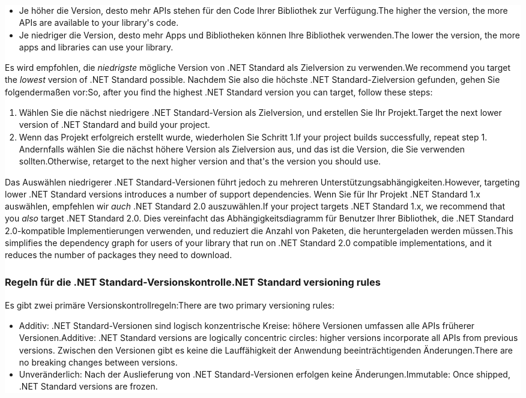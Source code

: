 - <span data-ttu-id="c64c3-127">Je höher die Version, desto mehr APIs stehen für den Code Ihrer Bibliothek zur Verfügung.</span><span class="sxs-lookup"><span data-stu-id="c64c3-127">The higher the version, the more APIs are available to your library's code.</span></span>
- <span data-ttu-id="c64c3-128">Je niedriger die Version, desto mehr Apps und Bibliotheken können Ihre Bibliothek verwenden.</span><span class="sxs-lookup"><span data-stu-id="c64c3-128">The lower the version, the more apps and libraries can use your library.</span></span>

<span data-ttu-id="c64c3-129">Es wird empfohlen, die *niedrigste* mögliche Version von .NET Standard als Zielversion zu verwenden.</span><span class="sxs-lookup"><span data-stu-id="c64c3-129">We recommend you target the *lowest* version of .NET Standard possible.</span></span> <span data-ttu-id="c64c3-130">Nachdem Sie also die höchste .NET Standard-Zielversion gefunden, gehen Sie folgendermaßen vor:</span><span class="sxs-lookup"><span data-stu-id="c64c3-130">So, after you find the highest .NET Standard version you can target, follow these steps:</span></span>

1. <span data-ttu-id="c64c3-131">Wählen Sie die nächst niedrigere .NET Standard-Version als Zielversion, und erstellen Sie Ihr Projekt.</span><span class="sxs-lookup"><span data-stu-id="c64c3-131">Target the next lower version of .NET Standard and build your project.</span></span>
2. <span data-ttu-id="c64c3-132">Wenn das Projekt erfolgreich erstellt wurde, wiederholen Sie Schritt 1.</span><span class="sxs-lookup"><span data-stu-id="c64c3-132">If your project builds successfully, repeat step 1.</span></span> <span data-ttu-id="c64c3-133">Andernfalls wählen Sie die nächst höhere Version als Zielversion aus, und das ist die Version, die Sie verwenden sollten.</span><span class="sxs-lookup"><span data-stu-id="c64c3-133">Otherwise, retarget to the next higher version and that's the version you should use.</span></span>

<span data-ttu-id="c64c3-134">Das Auswählen niedrigerer .NET Standard-Versionen führt jedoch zu mehreren Unterstützungsabhängigkeiten.</span><span class="sxs-lookup"><span data-stu-id="c64c3-134">However, targeting lower .NET Standard versions introduces a number of support dependencies.</span></span> <span data-ttu-id="c64c3-135">Wenn Sie für Ihr Projekt .NET Standard 1.x auswählen, empfehlen wir *auch* .NET Standard 2.0 auszuwählen.</span><span class="sxs-lookup"><span data-stu-id="c64c3-135">If your project targets .NET Standard 1.x, we recommend that you *also* target .NET Standard 2.0.</span></span> <span data-ttu-id="c64c3-136">Dies vereinfacht das Abhängigkeitsdiagramm für Benutzer Ihrer Bibliothek, die .NET Standard 2.0-kompatible Implementierungen verwenden, und reduziert die Anzahl von Paketen, die heruntergeladen werden müssen.</span><span class="sxs-lookup"><span data-stu-id="c64c3-136">This simplifies the dependency graph for users of your library that run on .NET Standard 2.0 compatible implementations, and it reduces the number of packages they need to download.</span></span>

### <a name="net-standard-versioning-rules"></a><span data-ttu-id="c64c3-137">Regeln für die .NET Standard-Versionskontrolle</span><span class="sxs-lookup"><span data-stu-id="c64c3-137">.NET Standard versioning rules</span></span>

<span data-ttu-id="c64c3-138">Es gibt zwei primäre Versionskontrollregeln:</span><span class="sxs-lookup"><span data-stu-id="c64c3-138">There are two primary versioning rules:</span></span>

- <span data-ttu-id="c64c3-139">Additiv: .NET Standard-Versionen sind logisch konzentrische Kreise: höhere Versionen umfassen alle APIs früherer Versionen.</span><span class="sxs-lookup"><span data-stu-id="c64c3-139">Additive: .NET Standard versions are logically concentric circles: higher versions incorporate all APIs from previous versions.</span></span> <span data-ttu-id="c64c3-140">Zwischen den Versionen gibt es keine die Lauffähigkeit der Anwendung beeinträchtigenden Änderungen.</span><span class="sxs-lookup"><span data-stu-id="c64c3-140">There are no breaking changes between versions.</span></span>
- <span data-ttu-id="c64c3-141">Unveränderlich: Nach der Auslieferung von .NET Standard-Versionen erfolgen keine Änderungen.</span><span class="sxs-lookup"><span data-stu-id="c64c3-141">Immutable: Once shipped, .NET Standard versions are frozen.</span></span>
